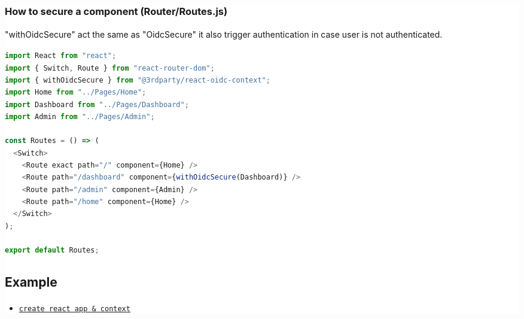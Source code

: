 ### How to secure a component (Router/Routes.js)

"withOidcSecure" act the same as "OidcSecure" it also trigger authentication in case user is not authenticated.

```javascript
import React from "react";
import { Switch, Route } from "react-router-dom";
import { withOidcSecure } from "@3rdparty/react-oidc-context";
import Home from "../Pages/Home";
import Dashboard from "../Pages/Dashboard";
import Admin from "../Pages/Admin";

const Routes = () => (
  <Switch>
    <Route exact path="/" component={Home} />
    <Route path="/dashboard" component={withOidcSecure(Dashboard)} />
    <Route path="/admin" component={Admin} />
    <Route path="/home" component={Home} />
  </Switch>
);

export default Routes;
```

## Example

- [`create react app & context`](../../examples/context)
